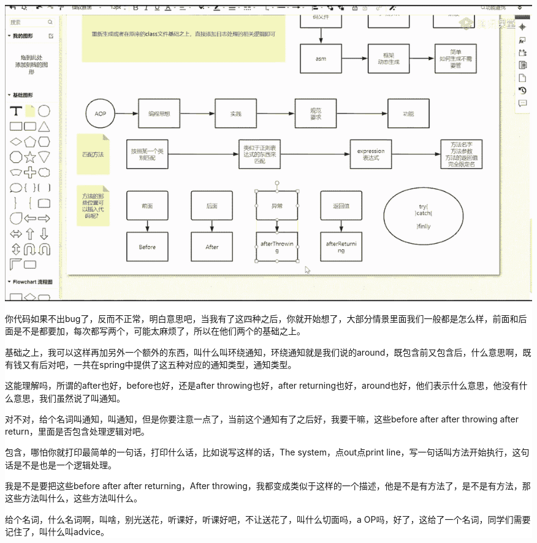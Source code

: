 ![](img/d1d4b921b59c24426922f5d07ea29fc5_37.png)

你代码如果不出bug了，反而不正常，明白意思吧，当我有了这四种之后，你就开始想了，大部分情景里面我们一般都是怎么样，前面和后面是不是都要加，每次都写两个，可能太麻烦了，所以在他们两个的基础之上。

基础之上，我可以这样再加另外一个额外的东西，叫什么叫环绕通知，环绕通知就是我们说的around，既包含前又包含后，什么意思啊，既有钱又有后对吧，一共在spring中提供了这五种对应的通知类型，通知类型。

这能理解吗，所谓的after也好，before也好，还是after throwing也好，after returning也好，around也好，他们表示什么意思，他没有什么意思，我们虽然说了叫通知。

对不对，给个名词叫通知，叫通知，但是你要注意一点了，当前这个通知有了之后好，我要干嘛，这些before after after throwing after return，里面是否包含处理逻辑对吧。

包含，哪怕你就打印最简单的一句话，打印什么话，比如说写这样的话，The system，点out点print line，写一句话叫方法开始执行，这句话是不是也是一个逻辑处理。

我是不是要把这些before after after returning，After throwing，我都变成类似于这样的一个描述，他是不是有方法了，是不是有方法，那这些方法叫什么，这些方法叫什么。

给个名词，什么名词啊，叫啥，别光送花，听课好，听课好吧，不让送花了，叫什么切面吗，a OP吗，好了，这给了一个名词，同学们需要记住了，叫什么叫advice。


